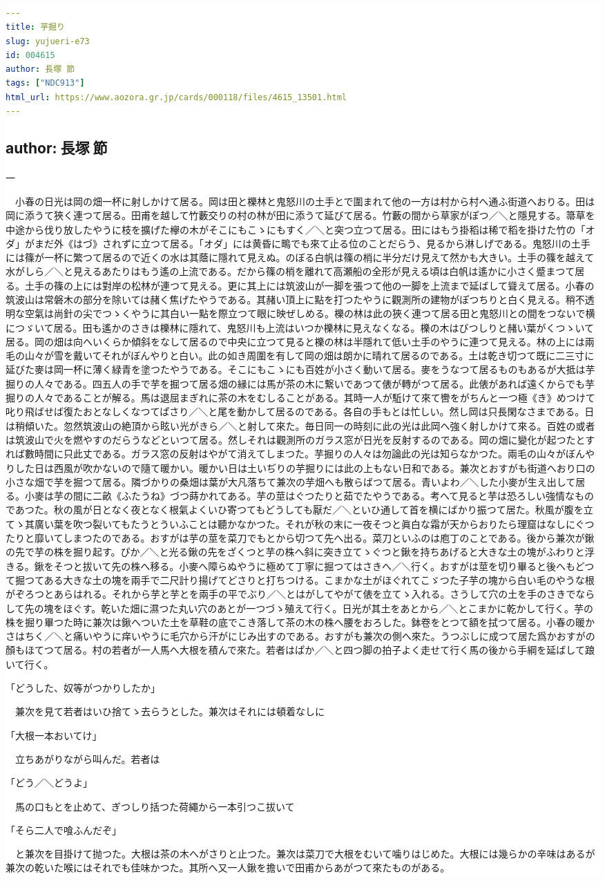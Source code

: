 ```yaml
---
title: 芋掘り
slug: yujueri-e73
id: 004615
author: 長塚 節
tags: ["NDC913"]
html_url: https://www.aozora.gr.jp/cards/000118/files/4615_13501.html
---
```


## author: 長塚 節

一



　小春の日光は岡の畑一杯に射しかけて居る。岡は田と櫟林と鬼怒川の土手とで圍まれて他の一方は村から村へ通ふ街道へおりる。田は岡に添うて狹く連つて居る。田甫を越して竹藪交りの村の林が田に添うて延びて居る。竹藪の間から草家がぽつ／＼と隱見する。箒草を中途から伐り放したやうに枝を擴げた欅の木がそこにもこゝにもすく／＼と突つ立つて居る。田にはもう掛稻は稀で稻を掛けた竹の「オダ」がまだ外《はづ》されずに立つて居る。「オダ」には黄昏に鴫でも來て止る位のことだらう、見るから淋しげである。鬼怒川の土手には篠が一杯に繁つて居るので近くの水は其蔭に隱れて見えぬ。のぼる白帆は篠の梢に半分だけ見えて然かも大きい。土手の篠を越えて水がしら／＼と見えるあたりはもう遙の上流である。だから篠の梢を離れて高瀬船の全形が見える頃は白帆は遙かに小さく蹙まつて居る。土手の篠の上には對岸の松林が連つて見える。更に其上には筑波山が一脚を張つて他の一脚を上流まで延ばして聳えて居る。小春の筑波山は常磐木の部分を除いては赭く焦げたやうである。其赭い頂上に點を打つたやうに觀測所の建物がぽつちりと白く見える。稍不透明な空氣は尚針の尖でつゝくやうに其白い一點を際立つて眼に映ぜしめる。櫟の林は此の狹く連つて居る田と鬼怒川との間をつないで横につゞいて居る。田も遙かのさきは櫟林に隱れて、鬼怒川も上流はいつか櫟林に見えなくなる。櫟の木はびつしりと赭い葉がくつゝいて居る。岡の畑は向へいくらか傾斜をなして居るので中央に立つて見ると櫟の林は半隱れて低い土手のやうに連つて見える。林の上には兩毛の山々が雪を戴いてそれがぼんやりと白い。此の如き周圍を有して岡の畑は朗かに晴れて居るのである。土は乾き切つて既に二三寸に延びた麥は岡一杯に薄く緑青を塗つたやうである。そこにもこゝにも百姓が小さく動いて居る。麥をうなつて居るものもあるが大抵は芋掘りの人々である。四五人の手で芋を掘つて居る畑の縁には馬が茶の木に繋いであつて俵が轉がつて居る。此俵があれば遠くからでも芋掘りの人々であることが解る。馬は退屈まぎれに茶の木をむしることがある。其時一人が駈けて來て轡をがちんと一つ極《き》めつけて叱り飛ばせば復たおとなしくなつてぱさり／＼と尾を動かして居るのである。各自の手もとは忙しい。然し岡は只長閑なさまである。日は稍傾いた。忽然筑波山の絶頂から眩い光がきら／＼と射して來た。毎日同一の時刻に此の光は此岡へ強く射しかけて來る。百姓の或者は筑波山で火を燃やすのだらうなどといつて居る。然しそれは觀測所のガラス窓が日光を反射するのである。岡の畑に變化が起つたとすれば數時間に只此丈である。ガラス窓の反射はやがて消えてしまつた。芋掘りの人々は勿論此の光は知らなかつた。兩毛の山々がぼんやりした日は西風が吹かないので隨て暖かい。暖かい日は土いぢりの芋掘りには此の上もない日和である。兼次とおすがも街道へおり口の小さな畑で芋を掘つて居る。隣づかりの桑畑は葉が大凡落ちて兼次の芋畑へも散らばつて居る。青いよわ／＼した小麥が生え出して居る。小麥は芋の間に二畝《ふたうね》づつ蒔かれてある。芋の莖はぐつたりと茹でたやうである。考へて見ると芋は恐ろしい強情なものであつた。秋の風が日となく夜となく根氣よくいひ寄つてもどうしても厭だ／＼といひ通して首を横にばかり振つて居た。秋風が腹を立てゝ其廣い葉を吹つ裂いてもたうとういふことは聽かなかつた。それが秋の末に一夜そつと眞白な霜が天からおりたら理窟はなしにぐつたりと靡いてしまつたのである。おすがは芋の莖を菜刀でもとから切つて先へ出る。菜刀といふのは庖丁のことである。後から兼次が鍬の先で芋の株を掘り起す。ぴか／＼と光る鍬の先をざくつと芋の株へ斜に突き立てゝぐつと鍬を持ちあげると大きな土の塊がふわりと浮きる。鍬をそつと拔いて先の株へ移る。小麥へ障らぬやうに極めて丁寧に掘つてはさきへ／＼行く。おすがは莖を切り畢ると後へもどつて掘つてある大きな土の塊を兩手で二尺計り揚げてどさりと打ちつける。こまかな土がほぐれてこゞつた子芋の塊から白い毛のやうな根がぞろつとあらはれる。それから芋と芋とを兩手の平でぶり／＼とはがしてやがて俵を立てゝ入れる。さうして穴の土を手のさきでならして先の塊をほぐす。乾いた畑に濕つた丸い穴のあとが一つづゝ殖えて行く。日光が其土をあとから／＼とこまかに乾かして行く。芋の株を掘り畢つた時に兼次は鍬へついた土を草鞋の底でこき落して茶の木の株へ腰をおろした。鉢卷をとつて額を拭つて居る。小春の暖かさはちく／＼と痛いやうに痒いやうに毛穴から汗がにじみ出すのである。おすがも兼次の側へ來た。うつぶしに成つて居た爲かおすがの顏もほてつて居る。村の若者が一人馬へ大根を積んで來た。若者はぱか／＼と四つ脚の拍子よく走せて行く馬の後から手綱を延ばして踉いて行く。

「どうした、奴等がつかりしたか」

　兼次を見て若者はいひ捨てゝ去らうとした。兼次はそれには頓着なしに

「大根一本おいてけ」

　立ちあがりながら叫んだ。若者は

「どう／＼どうよ」

　馬の口もとを止めて、ぎつしり括つた荷繩から一本引つこ拔いて

「そら二人で喰ふんだぞ」

　と兼次を目掛けて抛つた。大根は茶の木へがさりと止つた。兼次は菜刀で大根をむいて噛りはじめた。大根には幾らかの辛味はあるが兼次の乾いた喉にはそれでも佳味かつた。其所へ又一人鍬を擔いで田甫からあがつて來たものがある。
